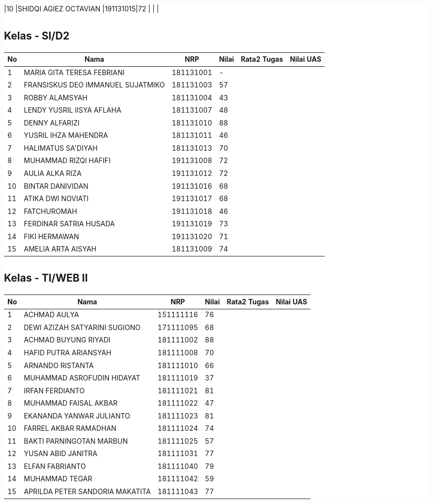 |10 |SHIDQI AGIEZ OCTAVIAN     |191131015|72       |           |         |

## Kelas - SI/D2

|No |Nama                             |NRP      |Nilai|Rata2 Tugas|Nilai UAS|
|---|---------------------------------|---------|-----|-----------|---------|
|1  |MARIA GITA TERESA FEBRIANI       |181131001|-    |           |         |
|2  |FRANSISKUS DEO IMMANUEL SUJATMIKO|181131003|57   |           |         |
|3  |ROBBY ALAMSYAH                   |181131004|43   |           |         |
|4  |LENDY YUSRIL IISYA AFLAHA        |181131007|48   |           |         |
|5  |DENNY ALFARIZI                   |181131010|88   |           |         |
|6  |YUSRIL IHZA MAHENDRA             |181131011|46   |           |         |
|7  |HALIMATUS SA'DIYAH               |181131013|70   |           |         |
|8  |MUHAMMAD RIZQI HAFIFI            |191131008|72   |           |         |
|9  |AULIA ALKA RIZA                  |191131012|72   |           |         |
|10 |BINTAR DANIVIDAN                 |191131016|68   |           |         |
|11 |ATIKA DWI NOVIATI                |191131017|68   |           |         |
|12 |FATCHUROMAH                      |191131018|46   |           |         |
|13 |FERDINAR SATRIA HUSADA           |191131019|73   |           |         |
|14 |FIKI HERMAWAN                    |191131020|71   |           |         |
|15 |AMELIA ARTA AISYAH               |181131009|74   |           |         |

## Kelas - TI/WEB II
|No |Nama                             |NRP      |Nilai|Rata2 Tugas|Nilai UAS|
|---|---------------------------------|---------|-----|-----------|---------|
|1  |ACHMAD AULYA                     |151111116|76   |           |         |
|2  |DEWI AZIZAH SATYARINI SUGIONO    |171111095|68   |           |         |
|3  |ACHMAD BUYUNG RIYADI             |181111002|88   |           |         |
|4  |HAFID PUTRA ARIANSYAH            |181111008|70   |           |         |
|5  |ARNANDO RISTANTA                 |181111010|66   |           |         |
|6  |MUHAMMAD ASROFUDIN HIDAYAT       |181111019|37   |           |         |
|7  |IRFAN FERDIANTO                  |181111021|81   |           |         |
|8  |MUHAMMAD FAISAL AKBAR            |181111022|47   |           |         |
|9  |EKANANDA YANWAR JULIANTO         |181111023|81   |           |         |
|10 |FARREL AKBAR RAMADHAN            |181111024|74   |           |         |
|11 |BAKTI PARNINGOTAN MARBUN         |181111025|57   |           |         |
|12 |YUSAN ABID JANITRA               |181111031|77   |           |         |
|13 |ELFAN FABRIANTO                  |181111040|79   |           |         |
|14 |MUHAMMAD TEGAR                   |181111042|59   |           |         |
|15 |APRILDA PETER SANDORIA MAKATITA  |181111043|77   |           |         |